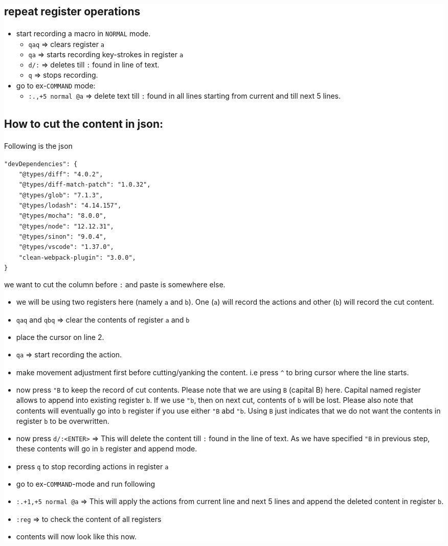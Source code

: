 ## repeat register operations

* start recording a macro in `NORMAL` mode.
  * `qaq` => clears register `a`
  * `qa`  => starts recording key-strokes in register `a`
  * `d/:` => deletes till `:` found in line of text.
  * `q`   => stops recording.
* go to ex-`COMMAND` mode:
  * `:.,+5 normal @a` => delete text till `:` found in all lines starting from current and till next 5 lines.


## How to cut the content in json:

Following is the json

```
"devDependencies": {
    "@types/diff": "4.0.2",
    "@types/diff-match-patch": "1.0.32",
    "@types/glob": "7.1.3",
    "@types/lodash": "4.14.157",
    "@types/mocha": "8.0.0",
    "@types/node": "12.12.31",
    "@types/sinon": "9.0.4",
    "@types/vscode": "1.37.0",
    "clean-webpack-plugin": "3.0.0",
}
```

we want to cut the column before `:` and paste is somewhere else.
* we will be using two registers here (namely `a` and `b`). One (`a`) will record the actions and other (`b`) will record the cut content.
* `qaq` and `qbq` => clear the contents of register `a` and `b`
* place the cursor on line 2.
* `qa` => start recording the action.
* make movement adjustment first before cutting/yanking the content. i.e press `^` to bring cursor where the line starts.
* now press `"B` to keep the record of cut contents. Please note that we are using `B` (capital B) here. Capital named register allows to append into existing register `b`. If we use `"b`, then on next cut, contents of `b` will be lost. Please also note that contents will eventually go into `b` register if you use either `"B` abd `"b`. Using `B` just indicates that we do not want the contents in register `b` to be overwritten.
* now press `d/:<ENTER>` => This will delete the content till `:` found in the line of text. As we have specified `"B` in previous step, these contents will go in `b` register and append mode.
* press `q` to stop recording actions in register `a`
* go to ex-`COMMAND`-mode and run following
* `:.+1,+5 normal @a` => This will apply the actions from current line and next 5 lines and append the deleted content in register `b`.
* `:reg` => to check the content of all registers

* contents will now look like this now.
